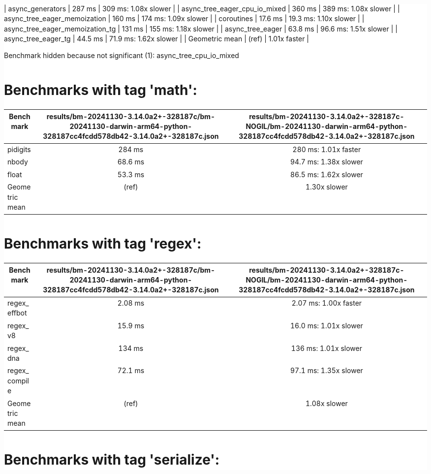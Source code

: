 | async_generators                 | 287 ms                                                                                                            | 309 ms: 1.08x slower                                                                                                    |
| async_tree_eager_cpu_io_mixed    | 360 ms                                                                                                            | 389 ms: 1.08x slower                                                                                                    |
| async_tree_eager_memoization     | 160 ms                                                                                                            | 174 ms: 1.09x slower                                                                                                    |
| coroutines                       | 17.6 ms                                                                                                           | 19.3 ms: 1.10x slower                                                                                                   |
| async_tree_eager_memoization_tg  | 131 ms                                                                                                            | 155 ms: 1.18x slower                                                                                                    |
| async_tree_eager                 | 63.8 ms                                                                                                           | 96.6 ms: 1.51x slower                                                                                                   |
| async_tree_eager_tg              | 44.5 ms                                                                                                           | 71.9 ms: 1.62x slower                                                                                                   |
| Geometric mean                   | (ref)                                                                                                             | 1.01x faster                                                                                                            |

Benchmark hidden because not significant (1): async_tree_cpu_io_mixed

Benchmarks with tag 'math':
===========================

| Benchmark      | results/bm-20241130-3.14.0a2+-328187c/bm-20241130-darwin-arm64-python-328187cc4fcdd578db42-3.14.0a2+-328187c.json | results/bm-20241130-3.14.0a2+-328187c-NOGIL/bm-20241130-darwin-arm64-python-328187cc4fcdd578db42-3.14.0a2+-328187c.json |
|----------------|:-----------------------------------------------------------------------------------------------------------------:|:-----------------------------------------------------------------------------------------------------------------------:|
| pidigits       | 284 ms                                                                                                            | 280 ms: 1.01x faster                                                                                                    |
| nbody          | 68.6 ms                                                                                                           | 94.7 ms: 1.38x slower                                                                                                   |
| float          | 53.3 ms                                                                                                           | 86.5 ms: 1.62x slower                                                                                                   |
| Geometric mean | (ref)                                                                                                             | 1.30x slower                                                                                                            |

Benchmarks with tag 'regex':
============================

| Benchmark      | results/bm-20241130-3.14.0a2+-328187c/bm-20241130-darwin-arm64-python-328187cc4fcdd578db42-3.14.0a2+-328187c.json | results/bm-20241130-3.14.0a2+-328187c-NOGIL/bm-20241130-darwin-arm64-python-328187cc4fcdd578db42-3.14.0a2+-328187c.json |
|----------------|:-----------------------------------------------------------------------------------------------------------------:|:-----------------------------------------------------------------------------------------------------------------------:|
| regex_effbot   | 2.08 ms                                                                                                           | 2.07 ms: 1.00x faster                                                                                                   |
| regex_v8       | 15.9 ms                                                                                                           | 16.0 ms: 1.01x slower                                                                                                   |
| regex_dna      | 134 ms                                                                                                            | 136 ms: 1.01x slower                                                                                                    |
| regex_compile  | 72.1 ms                                                                                                           | 97.1 ms: 1.35x slower                                                                                                   |
| Geometric mean | (ref)                                                                                                             | 1.08x slower                                                                                                            |

Benchmarks with tag 'serialize':
================================
